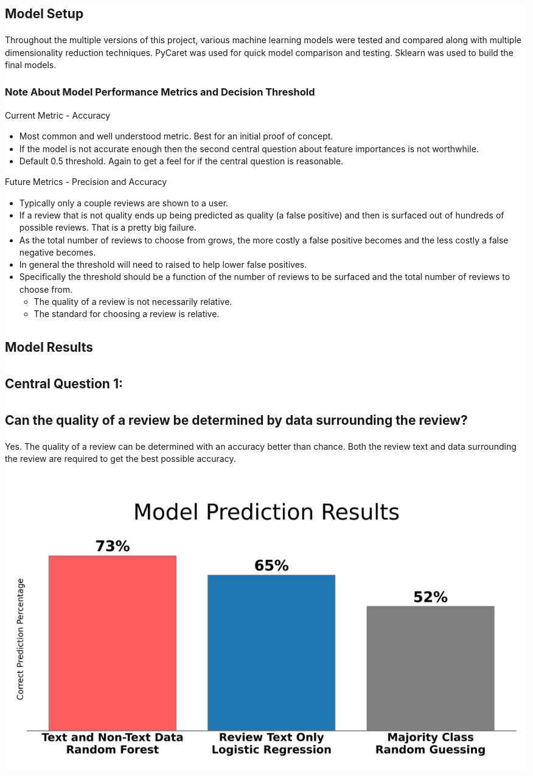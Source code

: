 ## Model Setup

Throughout the multiple versions of this project, various machine learning models were tested and compared along with multiple dimensionality reduction techniques. PyCaret was used for quick model comparison and testing. Sklearn was used to build the final models. 

### Note About Model Performance Metrics and Decision Threshold

Current Metric - Accuracy
* Most common and well understood metric. Best for an initial proof of concept. 
* If the model is not accurate enough then the second central question about feature importances is not worthwhile. 
* Default 0.5 threshold. Again to get a feel for if the central question is reasonable.

Future Metrics - Precision and Accuracy 
* Typically only a couple reviews are shown to a user.
* If a review that is not quality ends up being predicted as quality (a false positive) and then is surfaced out of hundreds of possible reviews. That is a pretty big failure.
* As the total number of reviews to choose from grows, the more costly a false positive becomes and the less costly a false negative becomes.
* In general the threshold will need to raised to help lower false positives.
* Specifically the threshold should be a function of the number of reviews to be surfaced and the total number of reviews to choose from.
    * The quality of a review is not necessarily relative.
    * The standard for choosing a review is relative.

## Model Results

## Central Question 1:
## Can the quality of a review be determined by data surrounding the review?  

Yes. The quality of a review can be determined with an accuracy better than chance. Both the review text and data surrounding the review are required to get the best possible accuracy.

![Model Results](images/model_results.png)
